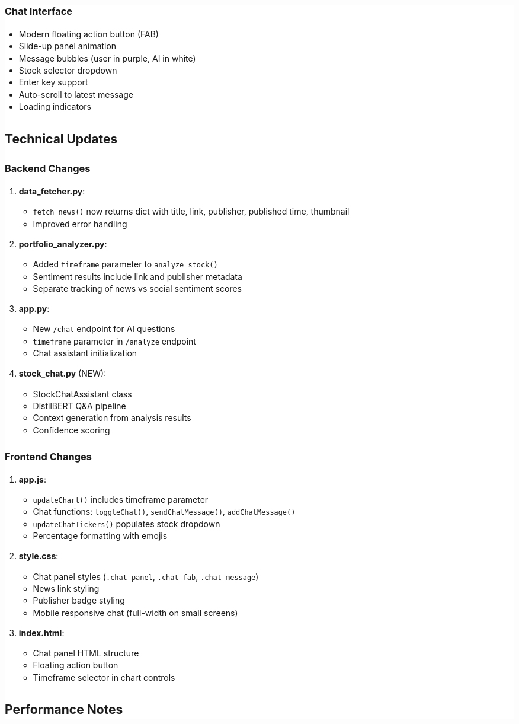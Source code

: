### Chat Interface
- Modern floating action button (FAB)
- Slide-up panel animation
- Message bubbles (user in purple, AI in white)
- Stock selector dropdown
- Enter key support
- Auto-scroll to latest message
- Loading indicators

## Technical Updates

### Backend Changes

1. **data_fetcher.py**:
   - `fetch_news()` now returns dict with title, link, publisher, published time, thumbnail
   - Improved error handling

2. **portfolio_analyzer.py**:
   - Added `timeframe` parameter to `analyze_stock()`
   - Sentiment results include link and publisher metadata
   - Separate tracking of news vs social sentiment scores

3. **app.py**:
   - New `/chat` endpoint for AI questions
   - `timeframe` parameter in `/analyze` endpoint
   - Chat assistant initialization

4. **stock_chat.py** (NEW):
   - StockChatAssistant class
   - DistilBERT Q&A pipeline
   - Context generation from analysis results
   - Confidence scoring

### Frontend Changes

1. **app.js**:
   - `updateChart()` includes timeframe parameter
   - Chat functions: `toggleChat()`, `sendChatMessage()`, `addChatMessage()`
   - `updateChatTickers()` populates stock dropdown
   - Percentage formatting with emojis

2. **style.css**:
   - Chat panel styles (`.chat-panel`, `.chat-fab`, `.chat-message`)
   - News link styling
   - Publisher badge styling
   - Mobile responsive chat (full-width on small screens)

3. **index.html**:
   - Chat panel HTML structure
   - Floating action button
   - Timeframe selector in chart controls

## Performance Notes
